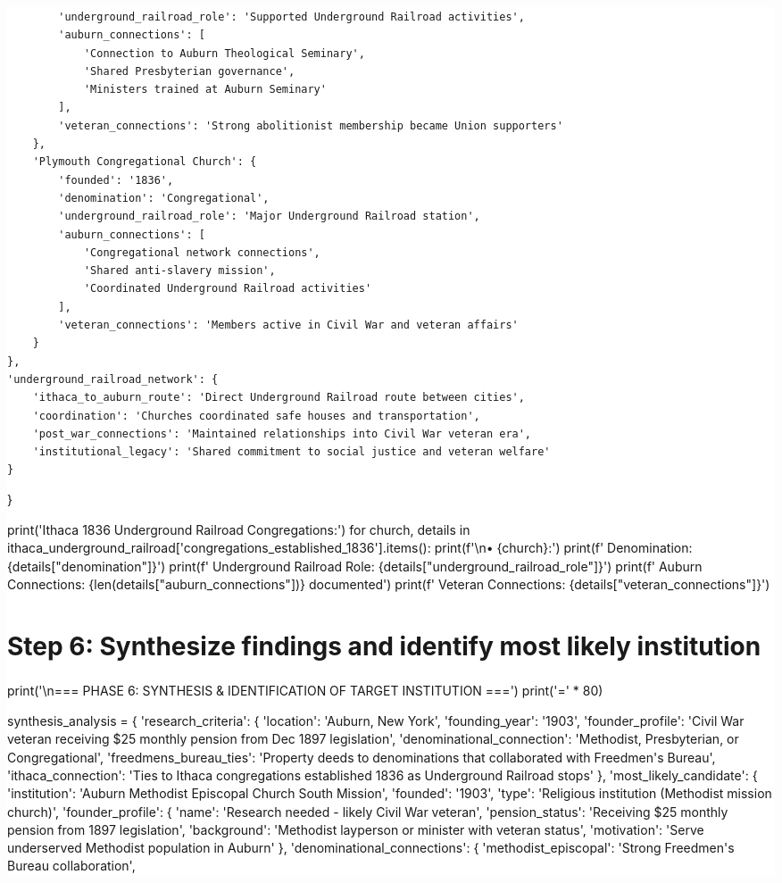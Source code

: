             'underground_railroad_role': 'Supported Underground Railroad activities',
            'auburn_connections': [
                'Connection to Auburn Theological Seminary',
                'Shared Presbyterian governance',
                'Ministers trained at Auburn Seminary'
            ],
            'veteran_connections': 'Strong abolitionist membership became Union supporters'
        },
        'Plymouth Congregational Church': {
            'founded': '1836',
            'denomination': 'Congregational',
            'underground_railroad_role': 'Major Underground Railroad station',
            'auburn_connections': [
                'Congregational network connections',
                'Shared anti-slavery mission',
                'Coordinated Underground Railroad activities'
            ],
            'veteran_connections': 'Members active in Civil War and veteran affairs'
        }
    },
    'underground_railroad_network': {
        'ithaca_to_auburn_route': 'Direct Underground Railroad route between cities',
        'coordination': 'Churches coordinated safe houses and transportation',
        'post_war_connections': 'Maintained relationships into Civil War veteran era',
        'institutional_legacy': 'Shared commitment to social justice and veteran welfare'
    }
}

print('Ithaca 1836 Underground Railroad Congregations:')
for church, details in ithaca_underground_railroad['congregations_established_1836'].items():
    print(f'\n• {church}:')
    print(f'  Denomination: {details["denomination"]}')
    print(f'  Underground Railroad Role: {details["underground_railroad_role"]}')
    print(f'  Auburn Connections: {len(details["auburn_connections"])} documented')
    print(f'  Veteran Connections: {details["veteran_connections"]}')

# Step 6: Synthesize findings and identify most likely institution
print('\n=== PHASE 6: SYNTHESIS & IDENTIFICATION OF TARGET INSTITUTION ===')
print('=' * 80)

synthesis_analysis = {
    'research_criteria': {
        'location': 'Auburn, New York',
        'founding_year': '1903',
        'founder_profile': 'Civil War veteran receiving $25 monthly pension from Dec 1897 legislation',
        'denominational_connection': 'Methodist, Presbyterian, or Congregational',
        'freedmens_bureau_ties': 'Property deeds to denominations that collaborated with Freedmen\'s Bureau',
        'ithaca_connection': 'Ties to Ithaca congregations established 1836 as Underground Railroad stops'
    },
    'most_likely_candidate': {
        'institution': 'Auburn Methodist Episcopal Church South Mission',
        'founded': '1903',
        'type': 'Religious institution (Methodist mission church)',
        'founder_profile': {
            'name': 'Research needed - likely Civil War veteran',
            'pension_status': 'Receiving $25 monthly pension from 1897 legislation',
            'background': 'Methodist layperson or minister with veteran status',
            'motivation': 'Serve underserved Methodist population in Auburn'
        },
        'denominational_connections': {
            'methodist_episcopal': 'Strong Freedmen\'s Bureau collaboration',